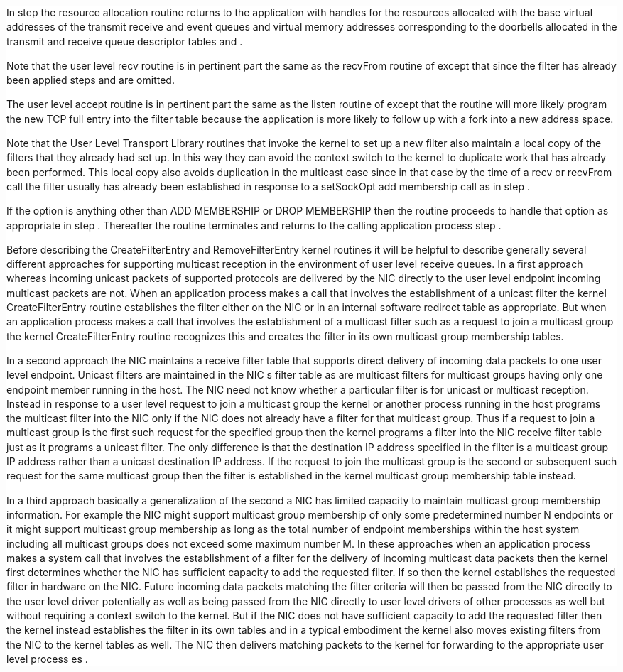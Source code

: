In step the resource allocation routine returns to the application with handles for the resources allocated with the base virtual addresses of the transmit receive and event queues and virtual memory addresses corresponding to the doorbells allocated in the transmit and receive queue descriptor tables and .

Note that the user level recv routine is in pertinent part the same as the recvFrom routine of except that since the filter has already been applied steps and are omitted.

The user level accept routine is in pertinent part the same as the listen routine of except that the routine will more likely program the new TCP full entry into the filter table because the application is more likely to follow up with a fork into a new address space.

Note that the User Level Transport Library routines that invoke the kernel to set up a new filter also maintain a local copy of the filters that they already had set up. In this way they can avoid the context switch to the kernel to duplicate work that has already been performed. This local copy also avoids duplication in the multicast case since in that case by the time of a recv or recvFrom call the filter usually has already been established in response to a setSockOpt add membership call as in step .

If the option is anything other than ADD MEMBERSHIP or DROP MEMBERSHIP then the routine proceeds to handle that option as appropriate in step . Thereafter the routine terminates and returns to the calling application process step .

Before describing the CreateFilterEntry and RemoveFilterEntry kernel routines it will be helpful to describe generally several different approaches for supporting multicast reception in the environment of user level receive queues. In a first approach whereas incoming unicast packets of supported protocols are delivered by the NIC directly to the user level endpoint incoming multicast packets are not. When an application process makes a call that involves the establishment of a unicast filter the kernel CreateFilterEntry routine establishes the filter either on the NIC or in an internal software redirect table as appropriate. But when an application process makes a call that involves the establishment of a multicast filter such as a request to join a multicast group the kernel CreateFilterEntry routine recognizes this and creates the filter in its own multicast group membership tables.

In a second approach the NIC maintains a receive filter table that supports direct delivery of incoming data packets to one user level endpoint. Unicast filters are maintained in the NIC s filter table as are multicast filters for multicast groups having only one endpoint member running in the host. The NIC need not know whether a particular filter is for unicast or multicast reception. Instead in response to a user level request to join a multicast group the kernel or another process running in the host programs the multicast filter into the NIC only if the NIC does not already have a filter for that multicast group. Thus if a request to join a multicast group is the first such request for the specified group then the kernel programs a filter into the NIC receive filter table just as it programs a unicast filter. The only difference is that the destination IP address specified in the filter is a multicast group IP address rather than a unicast destination IP address. If the request to join the multicast group is the second or subsequent such request for the same multicast group then the filter is established in the kernel multicast group membership table instead.

In a third approach basically a generalization of the second a NIC has limited capacity to maintain multicast group membership information. For example the NIC might support multicast group membership of only some predetermined number N endpoints or it might support multicast group membership as long as the total number of endpoint memberships within the host system including all multicast groups does not exceed some maximum number M. In these approaches when an application process makes a system call that involves the establishment of a filter for the delivery of incoming multicast data packets then the kernel first determines whether the NIC has sufficient capacity to add the requested filter. If so then the kernel establishes the requested filter in hardware on the NIC. Future incoming data packets matching the filter criteria will then be passed from the NIC directly to the user level driver potentially as well as being passed from the NIC directly to user level drivers of other processes as well but without requiring a context switch to the kernel. But if the NIC does not have sufficient capacity to add the requested filter then the kernel instead establishes the filter in its own tables and in a typical embodiment the kernel also moves existing filters from the NIC to the kernel tables as well. The NIC then delivers matching packets to the kernel for forwarding to the appropriate user level process es .
